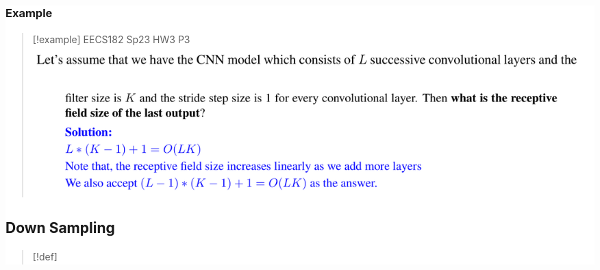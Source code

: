 

### Example
> [!example] EECS182 Sp23 HW3 P3
> ![](Convolution_Filters.assets/image-20240407171821102.png)![](Convolution_Filters.assets/image-20240407171824714.png)



## Down Sampling
> [!def]